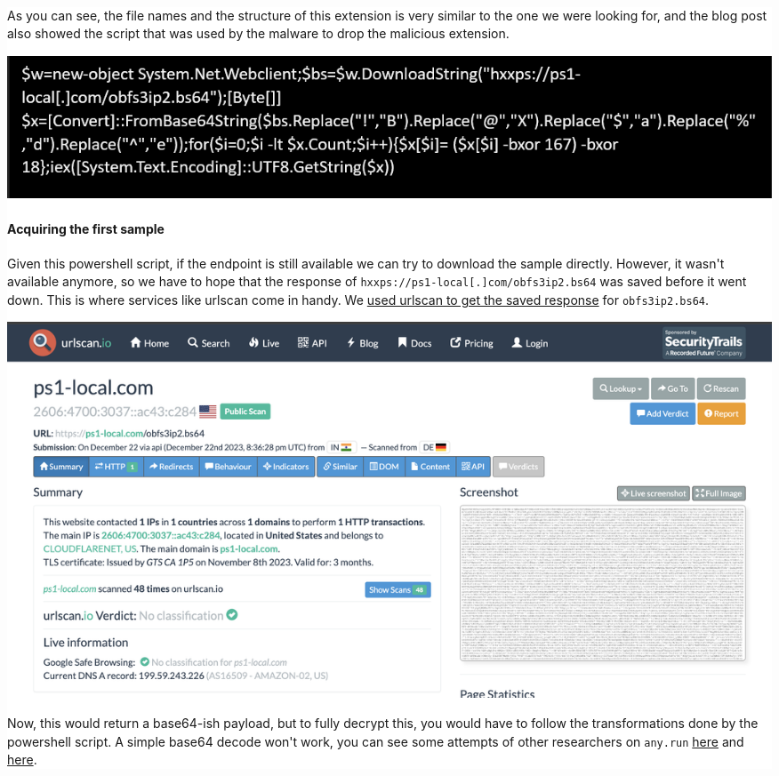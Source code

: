 As you can see, the file names and the structure of this extension is very similar to the one we were looking for, and the blog post also showed the script that was used by the malware to drop the malicious extension.

![powershell script](/assets/posts/20240914/02_genesis_powershell.png)

#### Acquiring the first sample

Given this powershell script, if the endpoint is still available we can try to download the sample directly. However, it wasn't available anymore, so we have to hope that the response of `hxxps://ps1-local[.]com/obfs3ip2.bs64` was saved before it went down. This is where services like urlscan come in handy. We [used urlscan to get the saved response](https://urlscan.io/result/cd3138d1-d731-4cf6-a43d-8085a594a529/) for `obfs3ip2.bs64`.

![urlscan for bs64](/assets/posts/20240914/03_urlscan.png)

Now, this would return a base64-ish payload, but to fully decrypt this, you would have to follow the transformations done by the powershell script. A simple base64 decode won't work, you can see some attempts of other researchers on `any.run` [here](https://any.run/report/db38219c8a1be1304c123376ddc23474b3188250d87b1ef2717c5af7460b055f/cc0b2c95-ca9a-4fb7-8389-9c4ccda08898) and [here](https://any.run/report/0ce03db7a5e0fca4cfbbd17261ee7163cfdc83958ed13551f349d67c87f2bdb9/90316a50-c440-4542-b251-955c19df579c).

